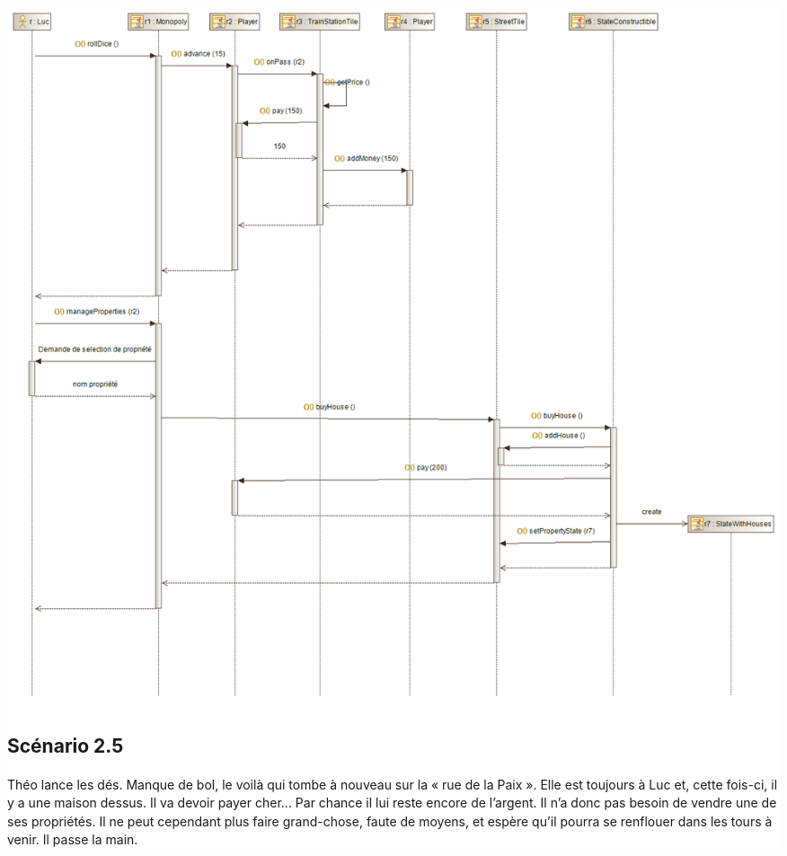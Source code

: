 <p align="center">
  <img src="imagesMD/DS_2.4.png" alt="drawing" style="width: 100%;"/>
</p>

## Scénario 2.5

Théo lance les dés. Manque de bol, le voilà qui tombe à nouveau sur la « rue de la
Paix ». Elle est toujours à Luc et, cette fois-ci, il y a une maison dessus. Il va devoir
payer cher... Par chance il lui reste encore de l’argent. Il n’a donc pas besoin de
vendre une de ses propriétés. Il ne peut cependant plus faire grand-chose, faute de
moyens, et espère qu’il pourra se renflouer dans les tours à venir. Il passe la main.
